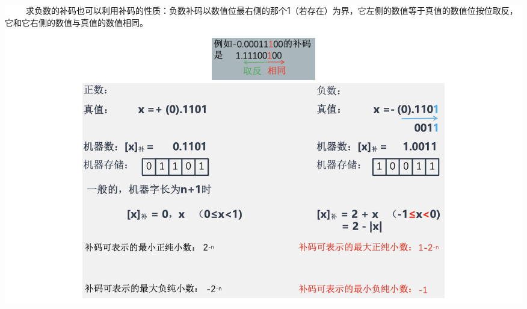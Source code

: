 &emsp;&emsp;&ensp;求负数的补码也可以利用补码的性质：负数补码以数值位最右侧的那个1（若存在）为界，它左侧的数值等于真值的数值位按位取反，它和它右侧的数值与真值的数值相同。

<div style=" margin: 0 auto; max-width: 20%;">
<img src="image-30.png" alt="Alt text" style="margin-top: 0; margin-bottom: 0px;" align="cneter">
</div>
<div style=" margin: 0 auto; max-width: 70%;">
<img src="image-31.png" alt="Alt text" style="margin-top: 0; margin-bottom: 0px;" align="center">
</div>
<div style=" margin: 0 auto; max-width: 70%;">
<img src="image-32.png" alt="Alt text" style="margin-top: 0; margin-bottom: 0px;" align="center">
</div>
<div style=" margin: 0 auto; max-width: 70%;">
<img src="image-33.png" alt="Alt text" style="margin-top: 0; margin-bottom: 10px;" align="center">
</div>
